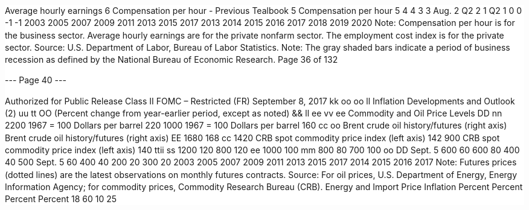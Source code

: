 Average hourly earnings 6 Compensation per hour - Previous Tealbook 5
Compensation per hour
5
4
4
3
3
Aug.
2
Q2 2
1
Q2 1
0 0
-1 -1
2003 2005 2007 2009 2011 2013 2015 2017 2013 2014 2015 2016 2017 2018 2019 2020
Note: Compensation per hour is for the business sector. Average hourly earnings are for the private nonfarm sector. The employment cost
index is for the private sector.
Source: U.S. Department of Labor, Bureau of Labor Statistics.
Note: The gray shaded bars indicate a period of business recession as defined by the National Bureau of Economic Research.
Page 36 of 132

--- Page 40 ---

Authorized for Public Release
Class II FOMC – Restricted (FR) September 8, 2017
kk
oo
oo
ll
Inflation Developments and Outlook (2) uu tt
OO
(Percent change from year-earlier period, except as noted)
&&
ll
ee
vv
ee
Commodity and Oil Price Levels DD
nn
2200 1967 = 100 Dollars per barrel 220 1000 1967 = 100 Dollars per barrel 160 cc oo
Brent crude oil history/futures (right axis) Brent crude oil history/futures (right axis) EE
1680 168 cc
1420 CRB spot commodity price index (left axis) 142 900 CRB spot commodity price index (left axis) 140 ttii
ss
1200 120 800 120 ee
1000 100 mm
800 80 700 100 oo
DD
Sept. 5
600 60
600 80
400 40 500 Sept. 5 60
400 40
200 20 300 20
2003 2005 2007 2009 2011 2013 2015 2017 2014 2015 2016 2017
Note: Futures prices (dotted lines) are the latest observations on monthly futures contracts.
Source: For oil prices, U.S. Department of Energy, Energy Information Agency; for commodity prices, Commodity Research Bureau (CRB).
Energy and Import Price Inflation
Percent Percent Percent Percent
18 60 10 25